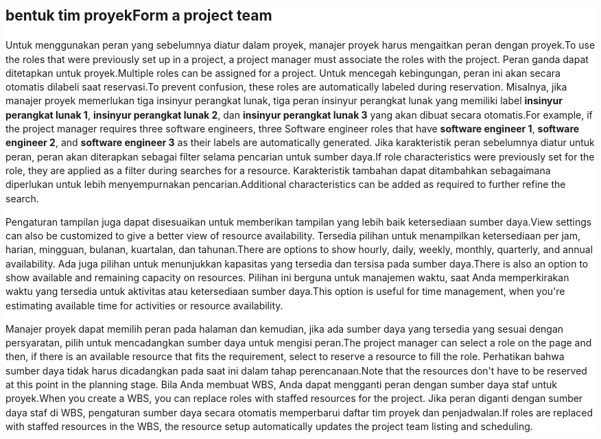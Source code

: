 ## <a name="form-a-project-team"></a><span data-ttu-id="c0d42-244">bentuk tim proyek</span><span class="sxs-lookup"><span data-stu-id="c0d42-244">Form a project team</span></span>
<span data-ttu-id="c0d42-245">Untuk menggunakan peran yang sebelumnya diatur dalam proyek, manajer proyek harus mengaitkan peran dengan proyek.</span><span class="sxs-lookup"><span data-stu-id="c0d42-245">To use the roles that were previously set up in a project, a project manager must associate the roles with the project.</span></span> <span data-ttu-id="c0d42-246">Peran ganda dapat ditetapkan untuk proyek.</span><span class="sxs-lookup"><span data-stu-id="c0d42-246">Multiple roles can be assigned for a project.</span></span> <span data-ttu-id="c0d42-247">Untuk mencegah kebingungan, peran ini akan secara otomatis dilabeli saat reservasi.</span><span class="sxs-lookup"><span data-stu-id="c0d42-247">To prevent confusion, these roles are automatically labeled during reservation.</span></span> <span data-ttu-id="c0d42-248">Misalnya, jika manajer proyek memerlukan tiga insinyur perangkat lunak, tiga peran insinyur perangkat lunak yang memiliki label **insinyur perangkat lunak 1**, **insinyur perangkat lunak 2**, dan **insinyur perangkat lunak 3** yang akan dibuat secara otomatis.</span><span class="sxs-lookup"><span data-stu-id="c0d42-248">For example, if the project manager requires three software engineers, three Software engineer roles that have **software engineer 1**, **software engineer 2**, and **software engineer 3** as their labels are automatically generated.</span></span> <span data-ttu-id="c0d42-249">Jika karakteristik peran sebelumnya diatur untuk peran, peran akan diterapkan sebagai filter selama pencarian untuk sumber daya.</span><span class="sxs-lookup"><span data-stu-id="c0d42-249">If role characteristics were previously set for the role, they are applied as a filter during searches for a resource.</span></span> <span data-ttu-id="c0d42-250">Karakteristik tambahan dapat ditambahkan sebagaimana diperlukan untuk lebih menyempurnakan pencarian.</span><span class="sxs-lookup"><span data-stu-id="c0d42-250">Additional characteristics can be added as required to further refine the search.</span></span>

<span data-ttu-id="c0d42-251">Pengaturan tampilan juga dapat disesuaikan untuk memberikan tampilan yang lebih baik ketersediaan sumber daya.</span><span class="sxs-lookup"><span data-stu-id="c0d42-251">View settings can also be customized to give a better view of resource availability.</span></span> <span data-ttu-id="c0d42-252">Tersedia pilihan untuk menampilkan ketersediaan per jam, harian, mingguan, bulanan, kuartalan, dan tahunan.</span><span class="sxs-lookup"><span data-stu-id="c0d42-252">There are options to show hourly, daily, weekly, monthly, quarterly, and annual availability.</span></span> <span data-ttu-id="c0d42-253">Ada juga pilihan untuk menunjukkan kapasitas yang tersedia dan tersisa pada sumber daya.</span><span class="sxs-lookup"><span data-stu-id="c0d42-253">There is also an option to show available and remaining capacity on resources.</span></span> <span data-ttu-id="c0d42-254">Pilihan ini berguna untuk manajemen waktu, saat Anda memperkirakan waktu yang tersedia untuk aktivitas atau ketersediaan sumber daya.</span><span class="sxs-lookup"><span data-stu-id="c0d42-254">This option is useful for time management, when you're estimating available time for activities or resource availability.</span></span>

<span data-ttu-id="c0d42-255">Manajer proyek dapat memilih peran pada halaman dan kemudian, jika ada sumber daya yang tersedia yang sesuai dengan persyaratan, pilih untuk mencadangkan sumber daya untuk mengisi peran.</span><span class="sxs-lookup"><span data-stu-id="c0d42-255">The project manager can select a role on the page and then, if there is an available resource that fits the requirement, select to reserve a resource to fill the role.</span></span> <span data-ttu-id="c0d42-256">Perhatikan bahwa sumber daya tidak harus dicadangkan pada saat ini dalam tahap perencanaan.</span><span class="sxs-lookup"><span data-stu-id="c0d42-256">Note that the resources don't have to be reserved at this point in the planning stage.</span></span> <span data-ttu-id="c0d42-257">Bila Anda membuat WBS, Anda dapat mengganti peran dengan sumber daya staf untuk proyek.</span><span class="sxs-lookup"><span data-stu-id="c0d42-257">When you create a WBS, you can replace roles with staffed resources for the project.</span></span> <span data-ttu-id="c0d42-258">Jika peran diganti dengan sumber daya staf di WBS, pengaturan sumber daya secara otomatis memperbarui daftar tim proyek dan penjadwalan.</span><span class="sxs-lookup"><span data-stu-id="c0d42-258">If roles are replaced with staffed resources in the WBS, the resource setup automatically updates the project team listing and scheduling.</span></span>
